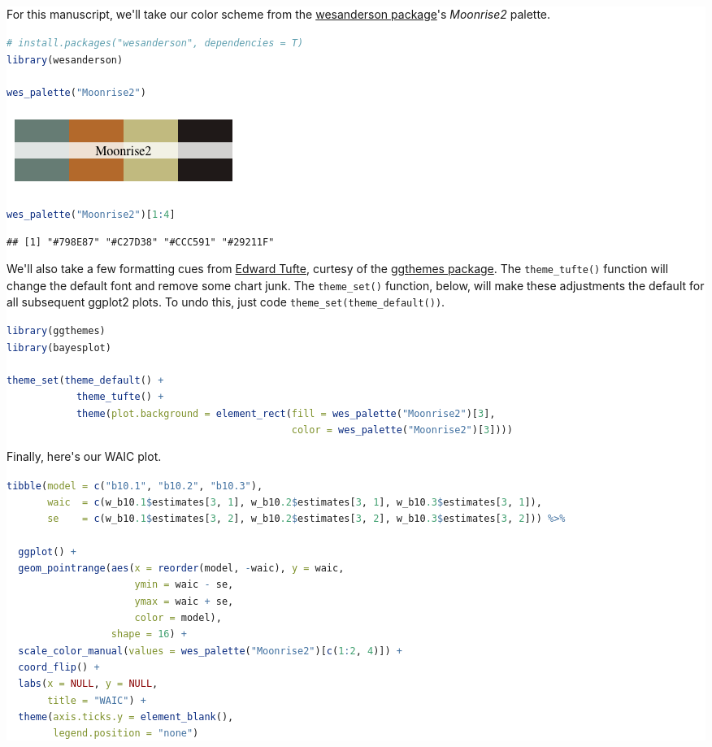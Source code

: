 For this manuscript, we'll take our color scheme from the [wesanderson package](https://cran.r-project.org/web/packages/wesanderson/index.html)'s *Moonrise2* palette.

``` r
# install.packages("wesanderson", dependencies = T)
library(wesanderson)

wes_palette("Moonrise2")
```

![](Ch._10_Counting_and_Classification_files/figure-markdown_github/unnamed-chunk-9-1.png)

``` r
wes_palette("Moonrise2")[1:4]
```

    ## [1] "#798E87" "#C27D38" "#CCC591" "#29211F"

We'll also take a few formatting cues from [Edward Tufte](https://www.edwardtufte.com/tufte/books_vdqi), curtesy of the [ggthemes package](https://cran.r-project.org/web/packages/ggthemes/index.html). The `theme_tufte()` function will change the default font and remove some chart junk. The `theme_set()` function, below, will make these adjustments the default for all subsequent ggplot2 plots. To undo this, just code `theme_set(theme_default())`.

``` r
library(ggthemes)
library(bayesplot)

theme_set(theme_default() + 
            theme_tufte() +
            theme(plot.background = element_rect(fill = wes_palette("Moonrise2")[3],
                                                 color = wes_palette("Moonrise2")[3])))
```

Finally, here's our WAIC plot.

``` r
tibble(model = c("b10.1", "b10.2", "b10.3"),
       waic  = c(w_b10.1$estimates[3, 1], w_b10.2$estimates[3, 1], w_b10.3$estimates[3, 1]),
       se    = c(w_b10.1$estimates[3, 2], w_b10.2$estimates[3, 2], w_b10.3$estimates[3, 2])) %>%

  ggplot() +
  geom_pointrange(aes(x = reorder(model, -waic), y = waic,
                      ymin = waic - se,
                      ymax = waic + se,
                      color = model),
                  shape = 16) +
  scale_color_manual(values = wes_palette("Moonrise2")[c(1:2, 4)]) +
  coord_flip() +
  labs(x = NULL, y = NULL,
       title = "WAIC") +
  theme(axis.ticks.y = element_blank(),
        legend.position = "none")
```
